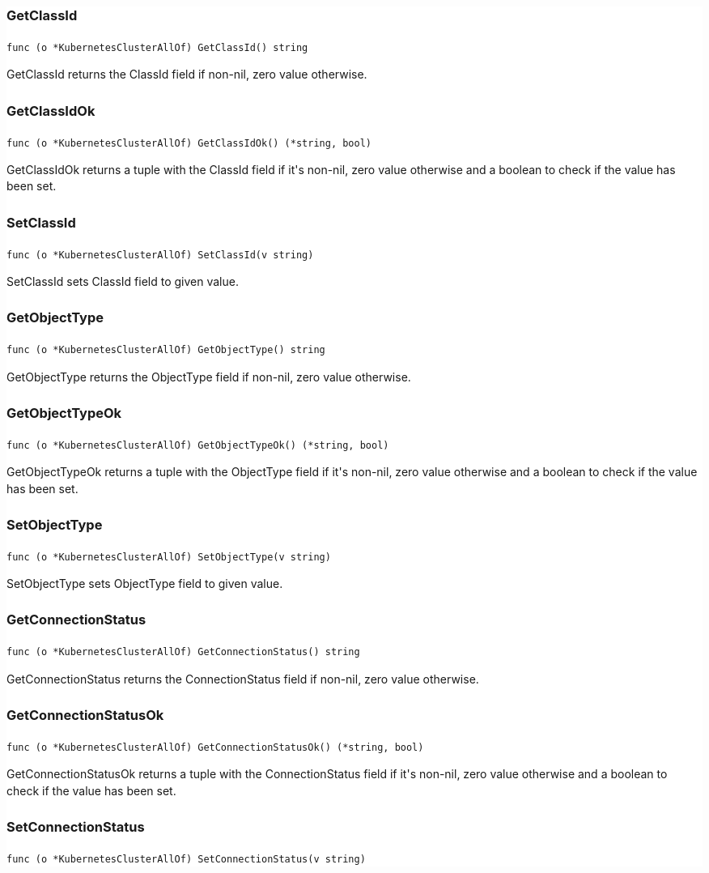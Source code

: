 ### GetClassId

`func (o *KubernetesClusterAllOf) GetClassId() string`

GetClassId returns the ClassId field if non-nil, zero value otherwise.

### GetClassIdOk

`func (o *KubernetesClusterAllOf) GetClassIdOk() (*string, bool)`

GetClassIdOk returns a tuple with the ClassId field if it's non-nil, zero value otherwise
and a boolean to check if the value has been set.

### SetClassId

`func (o *KubernetesClusterAllOf) SetClassId(v string)`

SetClassId sets ClassId field to given value.


### GetObjectType

`func (o *KubernetesClusterAllOf) GetObjectType() string`

GetObjectType returns the ObjectType field if non-nil, zero value otherwise.

### GetObjectTypeOk

`func (o *KubernetesClusterAllOf) GetObjectTypeOk() (*string, bool)`

GetObjectTypeOk returns a tuple with the ObjectType field if it's non-nil, zero value otherwise
and a boolean to check if the value has been set.

### SetObjectType

`func (o *KubernetesClusterAllOf) SetObjectType(v string)`

SetObjectType sets ObjectType field to given value.


### GetConnectionStatus

`func (o *KubernetesClusterAllOf) GetConnectionStatus() string`

GetConnectionStatus returns the ConnectionStatus field if non-nil, zero value otherwise.

### GetConnectionStatusOk

`func (o *KubernetesClusterAllOf) GetConnectionStatusOk() (*string, bool)`

GetConnectionStatusOk returns a tuple with the ConnectionStatus field if it's non-nil, zero value otherwise
and a boolean to check if the value has been set.

### SetConnectionStatus

`func (o *KubernetesClusterAllOf) SetConnectionStatus(v string)`
